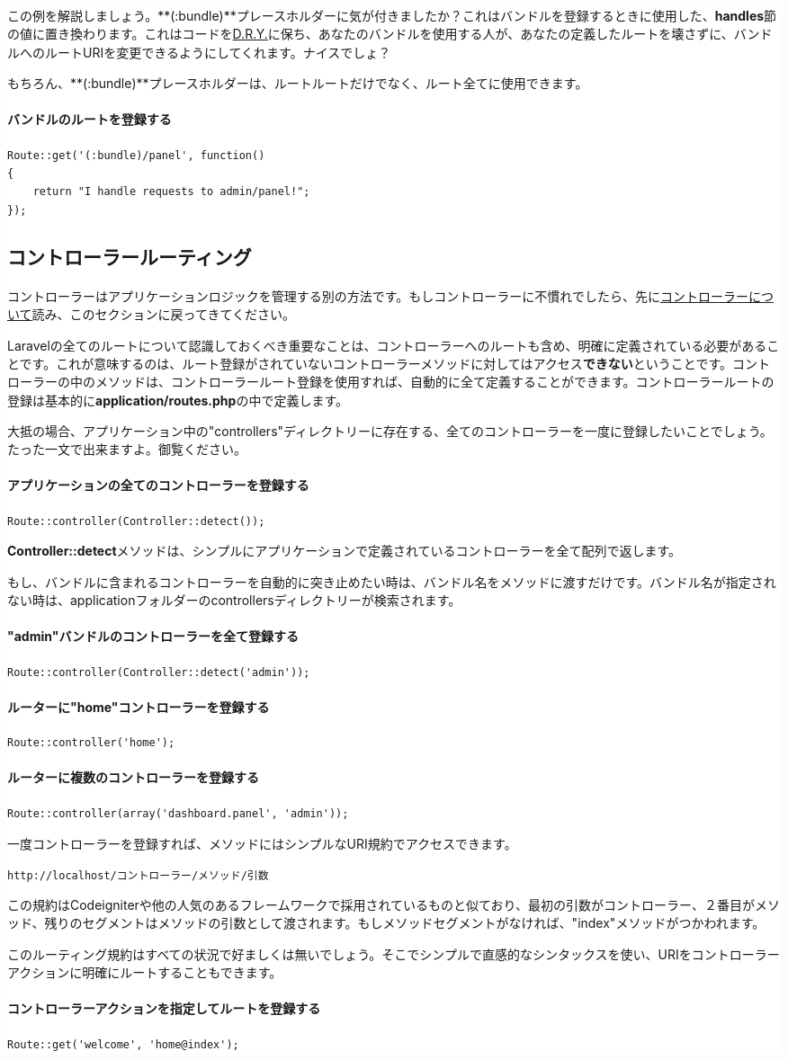 この例を解説しましょう。**(:bundle)**プレースホルダーに気が付きましたか？これはバンドルを登録するときに使用した、**handles**節の値に置き換わります。これはコードを[D.R.Y.](http://en.wikipedia.org/wiki/Don't_repeat_yourself)に保ち、あなたのバンドルを使用する人が、あなたの定義したルートを壊さずに、バンドルへのルートURIを変更できるようにしてくれます。ナイスでしょ？

もちろん、**(:bundle)**プレースホルダーは、ルートルートだけでなく、ルート全てに使用できます。

#### バンドルのルートを登録する

	Route::get('(:bundle)/panel', function()
	{
		return "I handle requests to admin/panel!";
	});

<a name="controller-routing"></a>
## コントローラールーティング

コントローラーはアプリケーションロジックを管理する別の方法です。もしコントローラーに不慣れでしたら、先に[コントローラーについて](/docs/controllers)読み、このセクションに戻ってきてください。

Laravelの全てのルートについて認識しておくべき重要なことは、コントローラーへのルートも含め、明確に定義されている必要があることです。これが意味するのは、ルート登録がされていないコントローラーメソッドに対してはアクセス**できない**ということです。コントローラーの中のメソッドは、コントローラールート登録を使用すれば、自動的に全て定義することができます。コントローラールートの登録は基本的に**application/routes.php**の中で定義します。

大抵の場合、アプリケーション中の"controllers"ディレクトリーに存在する、全てのコントローラーを一度に登録したいことでしょう。たった一文で出来ますよ。御覧ください。

#### アプリケーションの全てのコントローラーを登録する

	Route::controller(Controller::detect());

**Controller::detect**メソッドは、シンプルにアプリケーションで定義されているコントローラーを全て配列で返します。

もし、バンドルに含まれるコントローラーを自動的に突き止めたい時は、バンドル名をメソッドに渡すだけです。バンドル名が指定されない時は、applicationフォルダーのcontrollersディレクトリーが検索されます。

#### "admin"バンドルのコントローラーを全て登録する

	Route::controller(Controller::detect('admin'));

#### ルーターに"home"コントローラーを登録する

	Route::controller('home');

#### ルーターに複数のコントローラーを登録する

	Route::controller(array('dashboard.panel', 'admin'));

一度コントローラーを登録すれば、メソッドにはシンプルなURI規約でアクセスできます。

	http://localhost/コントローラー/メソッド/引数

この規約はCodeigniterや他の人気のあるフレームワークで採用されているものと似ており、最初の引数がコントローラー、２番目がメソッド、残りのセグメントはメソッドの引数として渡されます。もしメソッドセグメントがなければ、"index"メソッドがつかわれます。

このルーティング規約はすべての状況で好ましくは無いでしょう。そこでシンプルで直感的なシンタックスを使い、URIをコントローラーアクションに明確にルートすることもできます。

#### コントローラーアクションを指定してルートを登録する

	Route::get('welcome', 'home@index');
